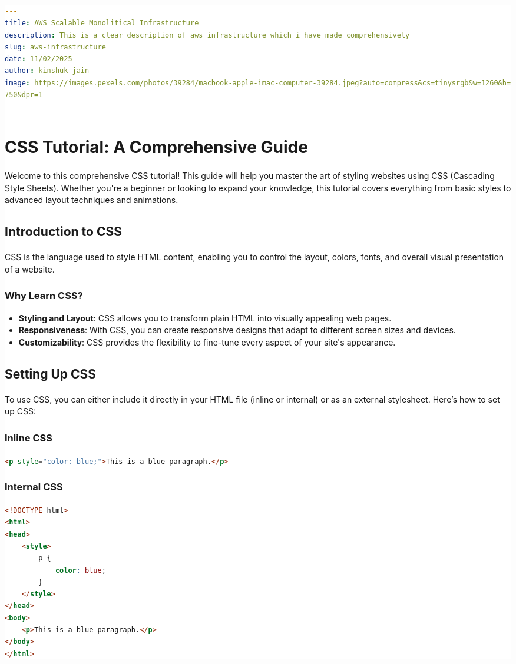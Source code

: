 ```yaml
---
title: AWS Scalable Monolitical Infrastructure
description: This is a clear description of aws infrastructure which i have made comprehensively
slug: aws-infrastructure
date: 11/02/2025
author: kinshuk jain
image: https://images.pexels.com/photos/39284/macbook-apple-imac-computer-39284.jpeg?auto=compress&cs=tinysrgb&w=1260&h=750&dpr=1
---
```


# CSS Tutorial: A Comprehensive Guide

Welcome to this comprehensive CSS tutorial! This guide will help you master the art of styling websites using CSS (Cascading Style Sheets). Whether you're a beginner or looking to expand your knowledge, this tutorial covers everything from basic styles to advanced layout techniques and animations.

## Introduction to CSS

CSS is the language used to style HTML content, enabling you to control the layout, colors, fonts, and overall visual presentation of a website.

### Why Learn CSS?

- **Styling and Layout**: CSS allows you to transform plain HTML into visually appealing web pages.
- **Responsiveness**: With CSS, you can create responsive designs that adapt to different screen sizes and devices.
- **Customizability**: CSS provides the flexibility to fine-tune every aspect of your site's appearance.

## Setting Up CSS

To use CSS, you can either include it directly in your HTML file (inline or internal) or as an external stylesheet. Here’s how to set up CSS:

### Inline CSS

```html
<p style="color: blue;">This is a blue paragraph.</p>
```

### Internal CSS

```html
<!DOCTYPE html>
<html>
<head>
    <style>
        p {
            color: blue;
        }
    </style>
</head>
<body>
    <p>This is a blue paragraph.</p>
</body>
</html>
```
